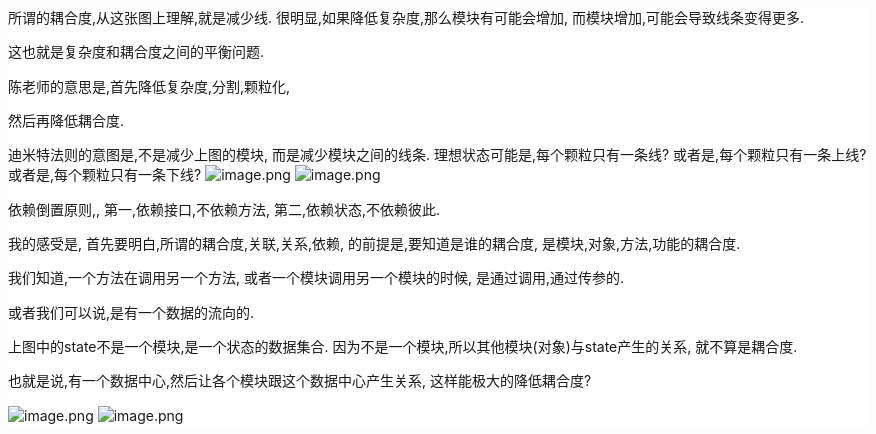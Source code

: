 所谓的耦合度,从这张图上理解,就是减少线.
很明显,如果降低复杂度,那么模块有可能会增加,
而模块增加,可能会导致线条变得更多.

这也就是复杂度和耦合度之间的平衡问题.

陈老师的意思是,首先降低复杂度,分割,颗粒化,

然后再降低耦合度.

迪米特法则的意图是,不是减少上图的模块,
而是减少模块之间的线条. 
理想状态可能是,每个颗粒只有一条线?
或者是,每个颗粒只有一条上线?
或者是,每个颗粒只有一条下线?
![image.png](https://upload-images.jianshu.io/upload_images/13637909-a4dab591475f464e.png?imageMogr2/auto-orient/strip%7CimageView2/2/w/1240)
![image.png](https://upload-images.jianshu.io/upload_images/13637909-3fd097f5a6092fd0.png?imageMogr2/auto-orient/strip%7CimageView2/2/w/1240)

依赖倒置原则,,
第一,依赖接口,不依赖方法,
第二,依赖状态,不依赖彼此.

我的感受是,
首先要明白,所谓的耦合度,关联,关系,依赖,
的前提是,要知道是谁的耦合度,
是模块,对象,方法,功能的耦合度.

我们知道,一个方法在调用另一个方法,
或者一个模块调用另一个模块的时候,
是通过调用,通过传参的.

或者我们可以说,是有一个数据的流向的.

上图中的state不是一个模块,是一个状态的数据集合.
因为不是一个模块,所以其他模块(对象)与state产生的关系,
就不算是耦合度.

也就是说,有一个数据中心,然后让各个模块跟这个数据中心产生关系,
这样能极大的降低耦合度?


![image.png](https://upload-images.jianshu.io/upload_images/13637909-fbef6a65bb5e953f.png?imageMogr2/auto-orient/strip%7CimageView2/2/w/1240)
![image.png](https://upload-images.jianshu.io/upload_images/13637909-1c2c0ea6b22aad5a.png?imageMogr2/auto-orient/strip%7CimageView2/2/w/1240)
